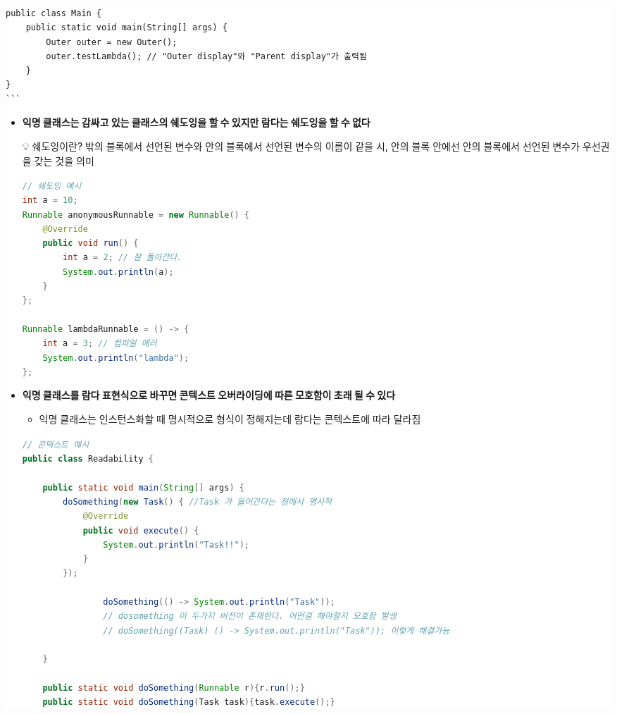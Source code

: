     public class Main {
        public static void main(String[] args) {
            Outer outer = new Outer();
            outer.testLambda(); // "Outer display"와 "Parent display"가 출력됨
        }
    }
    ```
    
- **익명 클래스는 감싸고 있는 클래스의 쉐도잉을 할 수 있지만 람다는 쉐도잉을 할 수 없다**
    
    <aside>
    💡 쉐도잉이란?
    밖의 블록에서 선언된 변수와 안의 블록에서 선언된 변수의 이름이 같을 시, 안의 블록 안에선 안의 블록에서 선언된 변수가 우선권을 갖는 것을 의미
    
    </aside>
    
    ```java
    // 쉐도잉 예시
    int a = 10;
    Runnable anonymousRunnable = new Runnable() {
        @Override
        public void run() {
            int a = 2; // 잘 돌아간다.
            System.out.println(a);
        }
    };
    
    Runnable lambdaRunnable = () -> {
        int a = 3; // 컴파일 에러
        System.out.println("lambda");
    };
    
    ```
    
- **익명 클래스를 람다 표현식으로 바꾸면 콘텍스트 오버라이딩에 따른 모호함이 초래 될 수 있다**
    - 익명 클래스는 인스턴스화할 때 명시적으로 형식이 정해지는데 람다는 콘텍스트에 따라 달라짐
    
    ```java
    // 콘텍스트 예시
    public class Readability {
    
        public static void main(String[] args) {
            doSomething(new Task() { //Task 가 들어간다는 점에서 명시적
                @Override
                public void execute() {
                    System.out.println("Task!!");
                }
            });
    			
    				doSomething(() -> System.out.println("Task"));
    				// dosomething 이 두가지 버전이 존재한다. 어떤걸 해야할지 모호함 발생
    				// doSomething((Task) () -> System.out.println("Task")); 이렇게 해결가능
    
        }
    
        public static void doSomething(Runnable r){r.run();}
        public static void doSomething(Task task){task.execute();}
    